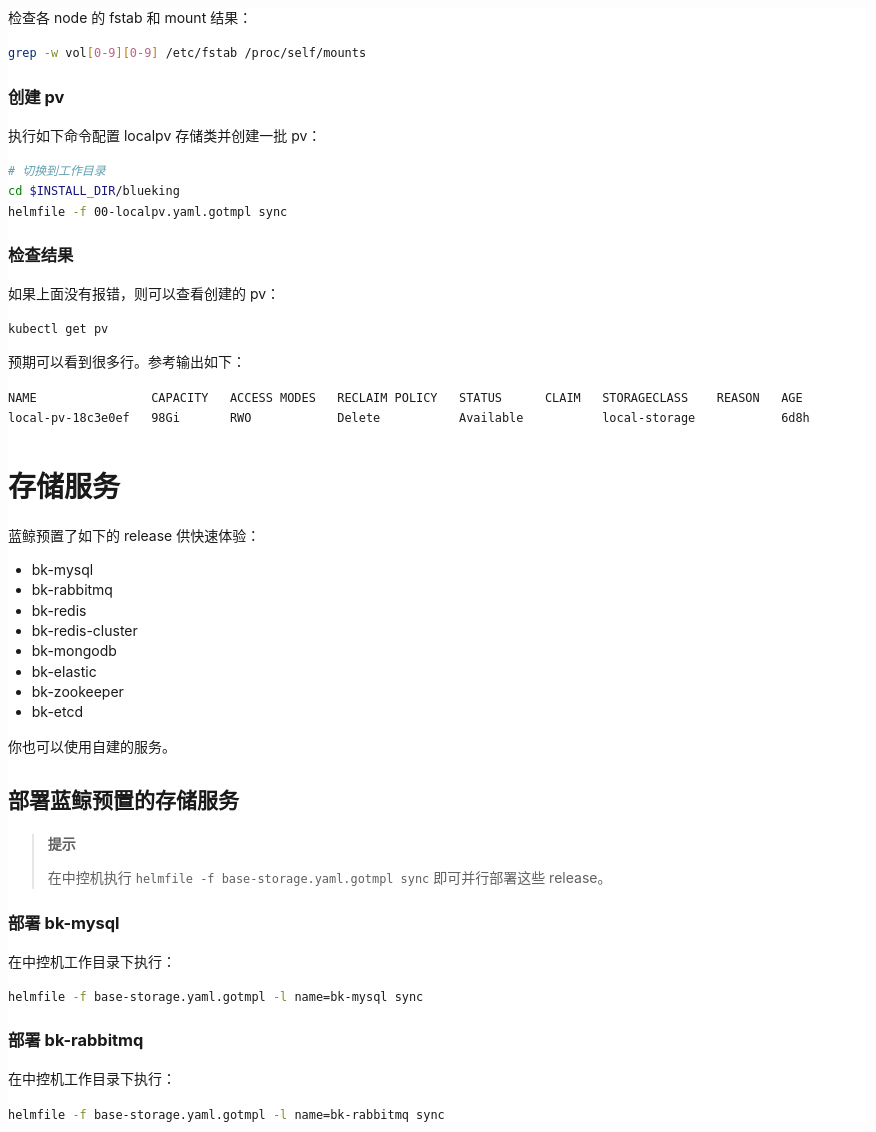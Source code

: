 检查各 node 的 fstab 和 mount 结果：
``` bash
grep -w vol[0-9][0-9] /etc/fstab /proc/self/mounts
```

### 创建 pv
执行如下命令配置 localpv 存储类并创建一批 pv：
``` bash
# 切换到工作目录
cd $INSTALL_DIR/blueking
helmfile -f 00-localpv.yaml.gotmpl sync
```

### 检查结果
如果上面没有报错，则可以查看创建的 pv：
``` bash
kubectl get pv
```
预期可以看到很多行。参考输出如下：
``` text
NAME                CAPACITY   ACCESS MODES   RECLAIM POLICY   STATUS      CLAIM   STORAGECLASS    REASON   AGE
local-pv-18c3e0ef   98Gi       RWO            Delete           Available           local-storage            6d8h
```

# 存储服务
蓝鲸预置了如下的 release 供快速体验：
* bk-mysql
* bk-rabbitmq
* bk-redis
* bk-redis-cluster
* bk-mongodb
* bk-elastic
* bk-zookeeper
* bk-etcd

你也可以使用自建的服务。

## 部署蓝鲸预置的存储服务
>**提示**
>
>在中控机执行 `helmfile -f base-storage.yaml.gotmpl sync` 即可并行部署这些 release。

### 部署 bk-mysql
在中控机工作目录下执行：
``` bash
helmfile -f base-storage.yaml.gotmpl -l name=bk-mysql sync
```

### 部署 bk-rabbitmq
在中控机工作目录下执行：
``` bash
helmfile -f base-storage.yaml.gotmpl -l name=bk-rabbitmq sync
```
